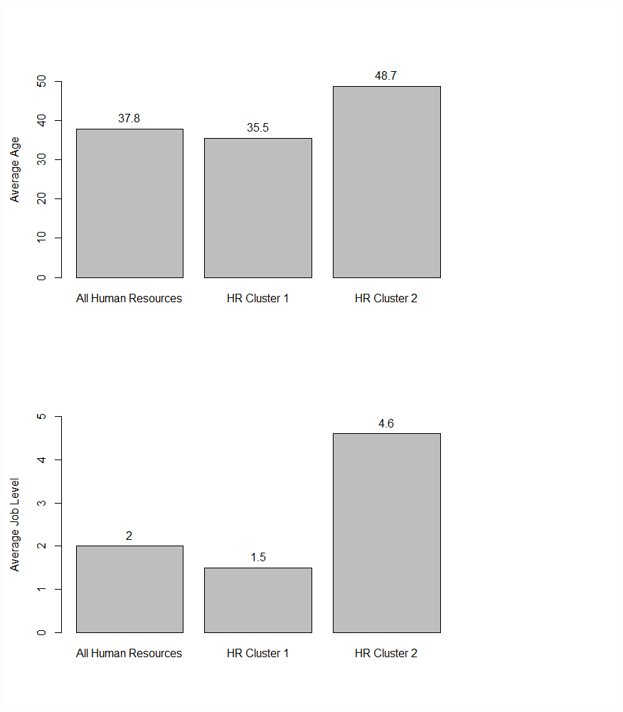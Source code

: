 ![](Case_1_-_Employee_Attrition_FINAL_files/figure-markdown_github-ascii_identifiers/unnamed-chunk-37-1.png)

![](Case_1_-_Employee_Attrition_FINAL_files/figure-markdown_github-ascii_identifiers/unnamed-chunk-38-1.png)
